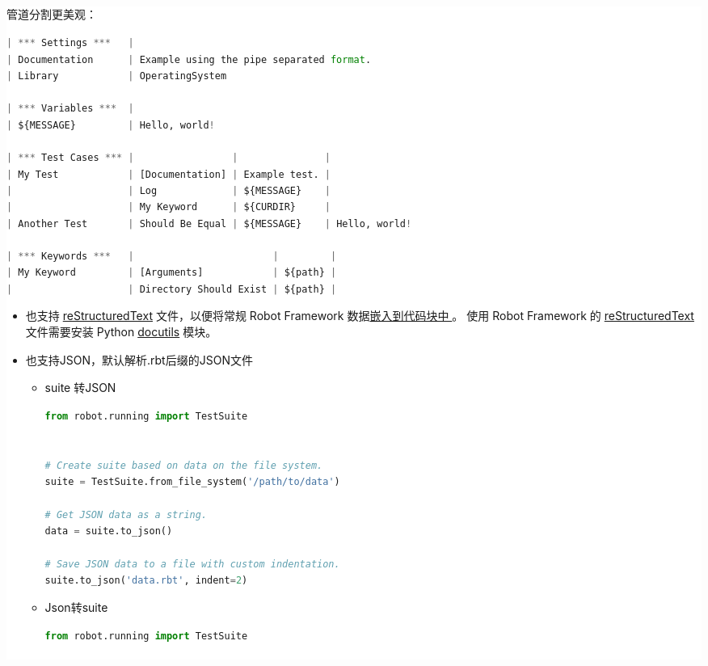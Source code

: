 
  管道分割更美观：

  ```python
  | *** Settings ***   |
  | Documentation      | Example using the pipe separated format.
  | Library            | OperatingSystem
  
  | *** Variables ***  |
  | ${MESSAGE}         | Hello, world!
  
  | *** Test Cases *** |                 |               |
  | My Test            | [Documentation] | Example test. |
  |                    | Log             | ${MESSAGE}    |
  |                    | My Keyword      | ${CURDIR}     |
  | Another Test       | Should Be Equal | ${MESSAGE}    | Hello, world!
  
  | *** Keywords ***   |                        |         |
  | My Keyword         | [Arguments]            | ${path} |
  |                    | Directory Should Exist | ${path} |
  ```

- 也支持 [reStructuredText](https://en.wikipedia.org/wiki/ReStructuredText) 文件，以便将常规 Robot Framework 数据[嵌入到代码块中 ](https://robotframework.org/robotframework/latest/RobotFrameworkUserGuide.html#restructuredtext-format)。
  使用 Robot Framework 的 [reStructuredText](https://en.wikipedia.org/wiki/ReStructuredText) 文件需要安装 Python [docutils](https://pypi.python.org/pypi/docutils) 模块。

- 也支持JSON，默认解析.rbt后缀的JSON文件

  - suite 转JSON

    ```python
    from robot.running import TestSuite
    
    
    # Create suite based on data on the file system.
    suite = TestSuite.from_file_system('/path/to/data')
    
    # Get JSON data as a string.
    data = suite.to_json()
    
    # Save JSON data to a file with custom indentation.
    suite.to_json('data.rbt', indent=2)
    
    ```

  - Json转suite

    ```python
    from robot.running import TestSuite
    
    